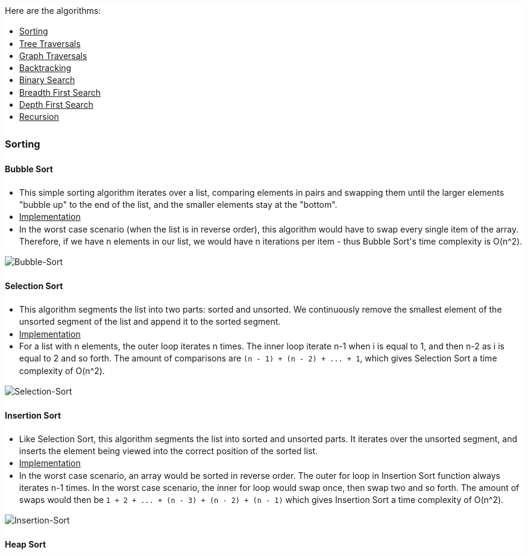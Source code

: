 Here are the algorithms:
* [Sorting](#sorting)
* [Tree Traversals](#tree-traversals)
* [Graph Traversals](#graph-traversals)
* [Backtracking](#backtracking)
* [Binary Search](#binary-search)
* [Breadth First Search](#breadth-first-search)
* [Depth First Search](#depth-first-search)
* [Recursion](#recursion)

### Sorting

#### Bubble Sort

- This simple sorting algorithm iterates over a list, comparing elements in pairs and swapping them until the larger elements "bubble up" to the end of the list, and the smaller elements stay at the "bottom".
- [Implementation](https://github.com/khanhnamle1994/technical-interview-prep/blob/master/Sorting-in-Python/bubble_sort.py)
- In the worst case scenario (when the list is in reverse order), this algorithm would have to swap every single item of the array. Therefore, if we have n elements in our list, we would have n iterations per item - thus Bubble Sort's time complexity is O(n^2).

![Bubble-Sort](https://github.com/khanhnamle1994/technical-interview-prep/blob/master/Sorting-in-Python/Bubble_Sort.gif)

#### Selection Sort

- This algorithm segments the list into two parts: sorted and unsorted. We continuously remove the smallest element of the unsorted segment of the list and append it to the sorted segment.
- [Implementation](https://github.com/khanhnamle1994/technical-interview-prep/blob/master/Sorting-in-Python/selection_sort.py)
- For a list with n elements, the outer loop iterates n times. The inner loop iterate n-1 when i is equal to 1, and then n-2 as i is equal to 2 and so forth. The amount of comparisons are `(n - 1) + (n - 2) + ... + 1`, which gives Selection Sort a time complexity of O(n^2).

![Selection-Sort](https://github.com/khanhnamle1994/technical-interview-prep/blob/master/Sorting-in-Python/Selection_Sort.gif)

#### Insertion Sort

- Like Selection Sort, this algorithm segments the list into sorted and unsorted parts. It iterates over the unsorted segment, and inserts the element being viewed into the correct position of the sorted list.
- [Implementation](https://github.com/khanhnamle1994/technical-interview-prep/blob/master/Sorting-in-Python/insertion_sort.py)
- In the worst case scenario, an array would be sorted in reverse order. The outer for loop in Insertion Sort function always iterates n-1 times. In the worst case scenario, the inner for loop would swap once, then swap two and so forth. The amount of swaps would then be `1 + 2 + ... + (n - 3) + (n - 2) + (n - 1)` which gives Insertion Sort a time complexity of O(n^2).

![Insertion-Sort](https://github.com/khanhnamle1994/technical-interview-prep/blob/master/Sorting-in-Python/Insertion_Sort.gif)

#### Heap Sort
